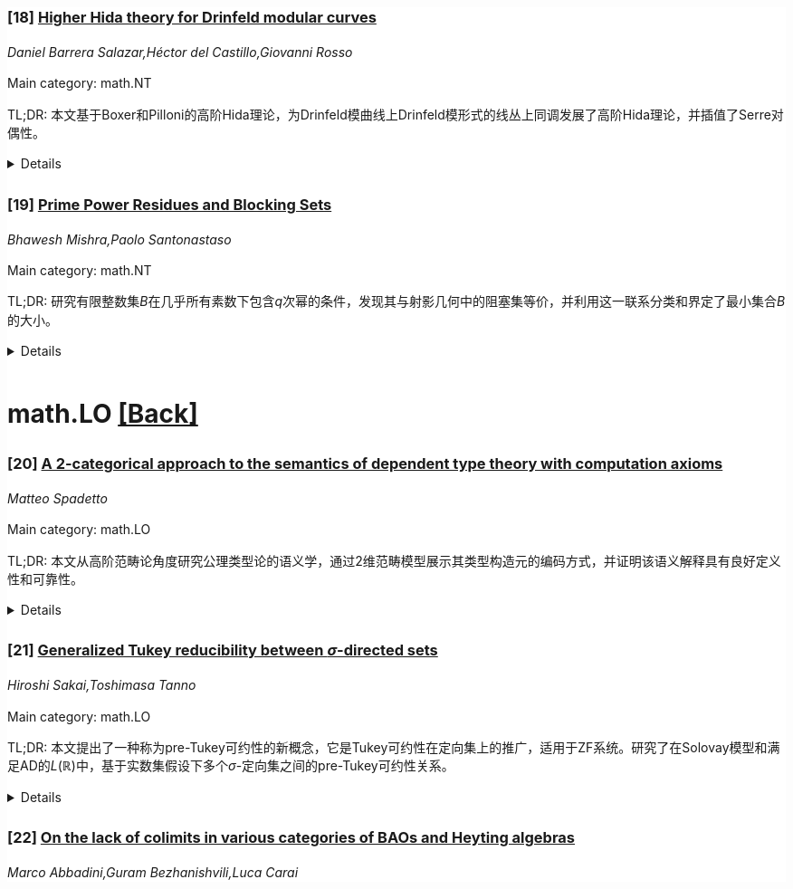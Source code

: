 
### [18] [Higher Hida theory for Drinfeld modular curves](https://arxiv.org/abs/2507.07423)
*Daniel Barrera Salazar,Héctor del Castillo,Giovanni Rosso*

Main category: math.NT

TL;DR: 本文基于Boxer和Pilloni的高阶Hida理论，为Drinfeld模曲线上Drinfeld模形式的线丛上同调发展了高阶Hida理论，并插值了Serre对偶性。


<details><summary>Details</summary></details>


### [19] [Prime Power Residues and Blocking Sets](https://arxiv.org/abs/2507.07673)
*Bhawesh Mishra,Paolo Santonastaso*

Main category: math.NT

TL;DR: 研究有限整数集$B$在几乎所有素数下包含$q$次幂的条件，发现其与射影几何中的阻塞集等价，并利用这一联系分类和界定了最小集合$B$的大小。


<details><summary>Details</summary></details>


<div id='math.LO'></div>

# math.LO [[Back]](#toc)

### [20] [A 2-categorical approach to the semantics of dependent type theory with computation axioms](https://arxiv.org/abs/2507.07208)
*Matteo Spadetto*

Main category: math.LO

TL;DR: 本文从高阶范畴论角度研究公理类型论的语义学，通过2维范畴模型展示其类型构造元的编码方式，并证明该语义解释具有良好定义性和可靠性。


<details><summary>Details</summary></details>


### [21] [Generalized Tukey reducibility between $σ$-directed sets](https://arxiv.org/abs/2507.07309)
*Hiroshi Sakai,Toshimasa Tanno*

Main category: math.LO

TL;DR: 本文提出了一种称为pre-Tukey可约性的新概念，它是Tukey可约性在定向集上的推广，适用于$\mathsf{ZF}$系统。研究了在Solovay模型和满足$\mathsf{AD}$的$L(\mathbb{R})$中，基于实数集假设下多个$\sigma$-定向集之间的pre-Tukey可约性关系。


<details><summary>Details</summary></details>


### [22] [On the lack of colimits in various categories of BAOs and Heyting algebras](https://arxiv.org/abs/2507.07489)
*Marco Abbadini,Guram Bezhanishvili,Luca Carai*
